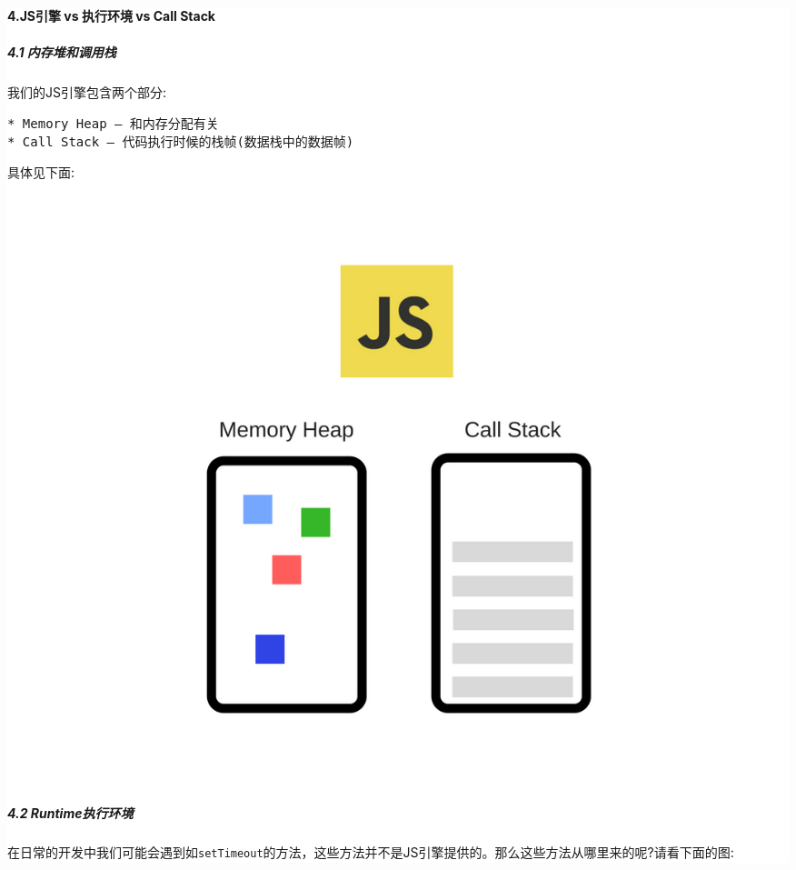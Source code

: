 
#### 4.JS引擎 vs 执行环境 vs Call Stack
##### 4.1 内存堆和调用栈
我们的JS引擎包含两个部分:
<pre>
* Memory Heap — 和内存分配有关
* Call Stack — 代码执行时候的栈帧(数据栈中的数据帧)
</pre>

具体见下面:

![](./images/memory.png)

##### 4.2 Runtime执行环境
在日常的开发中我们可能会遇到如`setTimeout`的方法，这些方法并不是JS引擎提供的。那么这些方法从哪里来的呢?请看下面的图:
